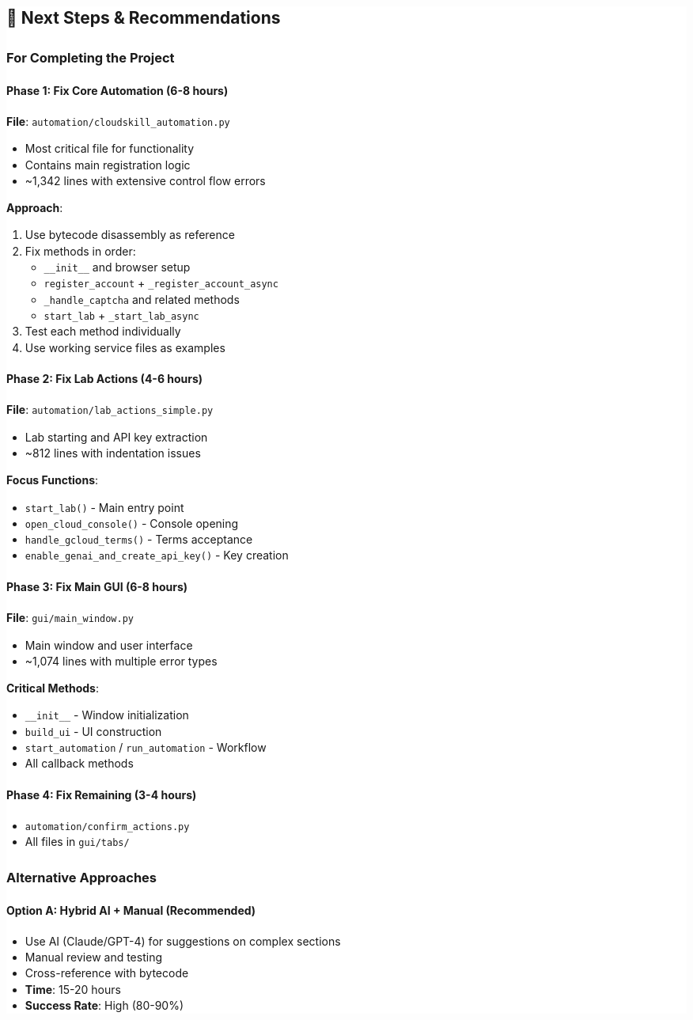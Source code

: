 
## 🚀 Next Steps & Recommendations

### For Completing the Project

#### Phase 1: Fix Core Automation (6-8 hours)
**File**: `automation/cloudskill_automation.py`
- Most critical file for functionality
- Contains main registration logic
- ~1,342 lines with extensive control flow errors

**Approach**:
1. Use bytecode disassembly as reference
2. Fix methods in order:
   - `__init__` and browser setup
   - `register_account` + `_register_account_async`
   - `_handle_captcha` and related methods
   - `start_lab` + `_start_lab_async`
3. Test each method individually
4. Use working service files as examples

#### Phase 2: Fix Lab Actions (4-6 hours)
**File**: `automation/lab_actions_simple.py`
- Lab starting and API key extraction
- ~812 lines with indentation issues

**Focus Functions**:
- `start_lab()` - Main entry point
- `open_cloud_console()` - Console opening
- `handle_gcloud_terms()` - Terms acceptance
- `enable_genai_and_create_api_key()` - Key creation

#### Phase 3: Fix Main GUI (6-8 hours)
**File**: `gui/main_window.py`
- Main window and user interface
- ~1,074 lines with multiple error types

**Critical Methods**:
- `__init__` - Window initialization
- `build_ui` - UI construction
- `start_automation` / `run_automation` - Workflow
- All callback methods

#### Phase 4: Fix Remaining (3-4 hours)
- `automation/confirm_actions.py`
- All files in `gui/tabs/`

### Alternative Approaches

#### Option A: Hybrid AI + Manual (Recommended)
- Use AI (Claude/GPT-4) for suggestions on complex sections
- Manual review and testing
- Cross-reference with bytecode
- **Time**: 15-20 hours
- **Success Rate**: High (80-90%)
